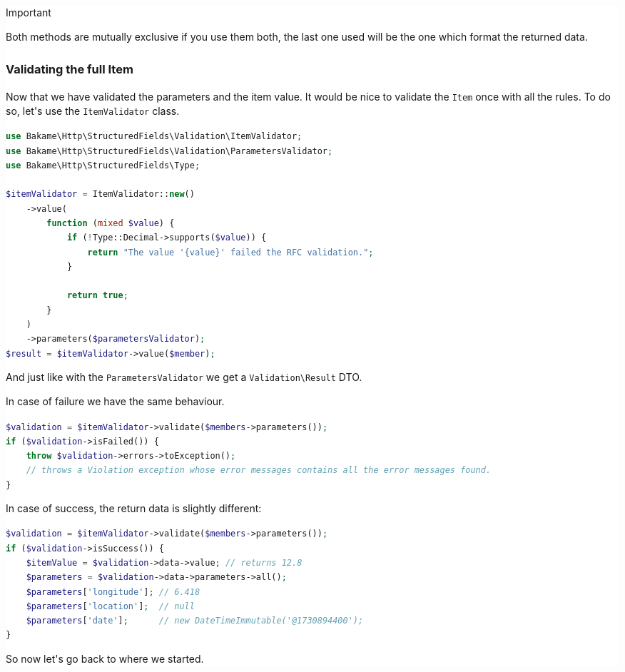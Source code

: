 > [!IMPORTANT]
> Both methods are mutually exclusive if you use them both, the last one used will 
> be the one which format the returned data. 

### Validating the full Item

Now that we have validated the parameters and the item value. It would be nice to 
validate the `Item` once with all the rules. To do so, let's use the `ItemValidator`
class.

```php
use Bakame\Http\StructuredFields\Validation\ItemValidator;
use Bakame\Http\StructuredFields\Validation\ParametersValidator;
use Bakame\Http\StructuredFields\Type;

$itemValidator = ItemValidator::new()
    ->value(
        function (mixed $value) {
            if (!Type::Decimal->supports($value)) {
                return "The value '{value}' failed the RFC validation.";
            }
            
            return true; 
        }
    )
    ->parameters($parametersValidator);
$result = $itemValidator->value($member);
```

And just like with the `ParametersValidator` we get a `Validation\Result` DTO.

In case of failure we have the same behaviour.

```php
$validation = $itemValidator->validate($members->parameters());
if ($validation->isFailed()) {
    throw $validation->errors->toException(); 
    // throws a Violation exception whose error messages contains all the error messages found.
}
```

In case of success, the return data is slightly different:

```php
$validation = $itemValidator->validate($members->parameters());
if ($validation->isSuccess()) {
    $itemValue = $validation->data->value; // returns 12.8
    $parameters = $validation->data->parameters->all();
    $parameters['longitude']; // 6.418
    $parameters['location'];  // null
    $parameters['date'];      // new DateTimeImmutable('@1730894400');
}
```

So now let's go back to where we started.
